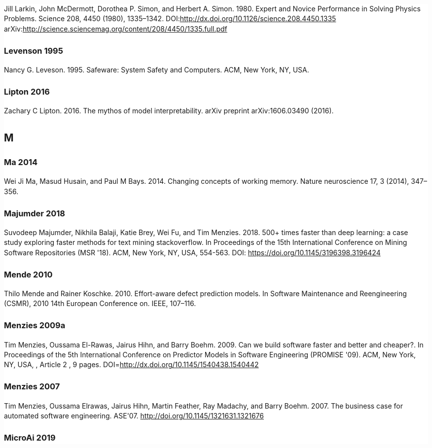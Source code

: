 Jill Larkin, John McDermott, Dorothea P. Simon, and Herbert A.
Simon. 1980. Expert and Novice Performance in Solving Physics
Problems. Science 208, 4450 (1980), 1335–1342.
DOI:http://dx.doi.org/10.1126/science.208.4450.1335
arXiv:http://science.sciencemag.org/content/208/4450/1335.full.pdf

### Levenson 1995

Nancy G. Leveson. 1995. Safeware: System Safety and Computers. ACM, New York, NY, USA.

### Lipton 2016

Zachary C Lipton. 2016. The mythos of model interpretability. arXiv
preprint arXiv:1606.03490 (2016).


## M

### Ma 2014

Wei Ji Ma, Masud Husain, and Paul M Bays. 2014. Changing concepts of working memory. Nature neuroscience 17, 3 (2014), 347–356.


### Majumder 2018

Suvodeep Majumder, Nikhila Balaji, Katie Brey, Wei Fu, and Tim Menzies. 2018. 500+ times faster than deep learning: a case study exploring faster methods for text mining stackoverflow. In Proceedings of the 15th International Conference on Mining Software Repositories (MSR '18). ACM, New York, NY, USA, 554-563. DOI: https://doi.org/10.1145/3196398.3196424


### Mende 2010

Thilo Mende and Rainer Koschke. 2010. Effort-aware defect prediction
models. In Software Maintenance and Reengineering (CSMR), 2010 14th
European Conference on. IEEE, 107–116.

### Menzies 2009a

Tim Menzies, Oussama El-Rawas, Jairus Hihn, and Barry Boehm. 2009. Can we build software faster and better and cheaper?. In Proceedings of the 5th International Conference on Predictor Models in Software Engineering (PROMISE '09). ACM, New York, NY, USA, , Article 2 , 9 pages. DOI=http://dx.doi.org/10.1145/1540438.1540442

### Menzies 2007

Tim Menzies, Oussama Elrawas, Jairus Hihn, Martin Feather, Ray Madachy, and Barry Boehm. 2007. The business case for automated software engineering. ASE'07.
http://doi.org/10.1145/1321631.1321676

### MicroAi 2019

